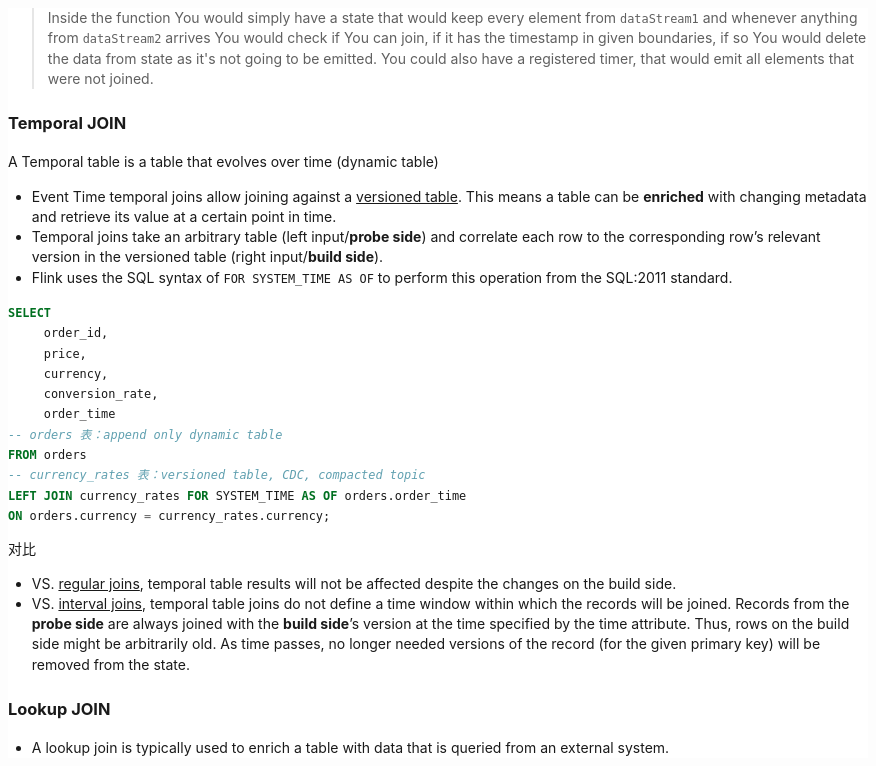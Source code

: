 > Inside the function You would simply have a state that would keep every element from `dataStream1` and whenever anything from `dataStream2` arrives You would check if You can join, if it has the timestamp in given boundaries, if so You would delete the data from state as it's not going to be emitted. You could also have a registered timer, that would emit all elements that were not joined.





### Temporal JOIN



A Temporal table is a table that evolves over time (dynamic table)

- Event Time temporal joins allow joining against a [versioned table](https://nightlies.apache.org/flink/flink-docs-release-1.14/docs/dev/table/concepts/versioned_tables/). This means a table can be **enriched** with changing metadata and retrieve its value at a certain point in time.
- Temporal joins take an arbitrary table (left input/**probe side**) and correlate each row to the corresponding row’s relevant version in the versioned table (right input/**build side**). 
- Flink uses the SQL syntax of `FOR SYSTEM_TIME AS OF` to perform this operation from the SQL:2011 standard.

```sql
SELECT 
     order_id,
     price,
     currency,
     conversion_rate,
     order_time
-- orders 表：append only dynamic table     
FROM orders 
-- currency_rates 表：versioned table, CDC, compacted topic
LEFT JOIN currency_rates FOR SYSTEM_TIME AS OF orders.order_time
ON orders.currency = currency_rates.currency;
```



对比

- VS. [regular joins](https://nightlies.apache.org/flink/flink-docs-release-1.14/docs/dev/table/sql/queries/joins/#regular-joins), temporal table results will not be affected despite the changes on the build side. 
- VS. [interval joins](https://nightlies.apache.org/flink/flink-docs-release-1.14/docs/dev/table/sql/queries/joins/#interval-joins), temporal table joins do not define a time window within which the records will be joined. Records from the **probe side** are always joined with the **build side**’s version at the time specified by the time attribute. Thus, rows on the build side might be arbitrarily old. As time passes, no longer needed versions of the record (for the given primary key) will be removed from the state.



### Lookup JOIN

- A lookup join is typically used to enrich a table with data that is queried from an external system. 

